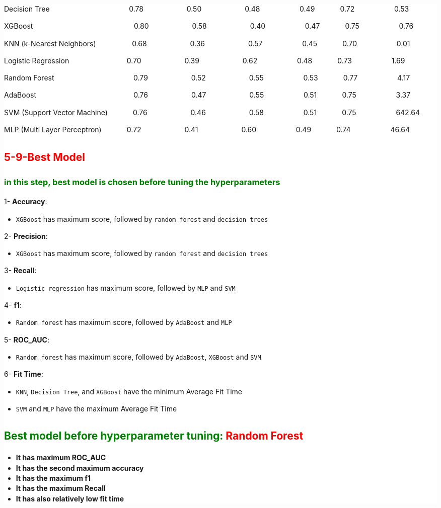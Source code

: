 Decision Tree`                      `0.78`            `0.50`            `0.48`           `0.49`       `0.72`           `0.53

XGBoost`                            `0.80`            `0.58`            `0.40`           `0.47`       `0.75`           `0.76

KNN (k-Nearest Neighbors)`          `0.68`            `0.36`            `0.57`           `0.45`       `0.70`           `0.01

Logistic Regression`                `0.70`            `0.39`            `0.62`           `0.48`       `0.73`           `1.69

Random Forest`                      `0.79`            `0.52`            `0.55`           `0.53`       `0.77`           `4.17

AdaBoost`                           `0.76`            `0.47`            `0.55`           `0.51`       `0.75`           `3.37

SVM (Support Vector Machine)`       `0.76`            `0.46`            `0.58`           `0.51`       `0.75`           `642.64

MLP (Multi Layer Perceptron)`       `0.72`            `0.41`            `0.60`           `0.49`       `0.74`           `46.64


## <span style="color: red; ">  **5-9-Best Model** </span> 
### <span style="color: green; ">  **in this step, best model is chosen before tuning the hyperparameters** </span>

1- **Accuracy**: 

- `XGBoost` has maximum  score, followed by `random forest` and `decision trees`  

2- **Precision**: 

- `XGBoost` has maximum  score, followed by `random forest` and `decision trees`  

3- **Recall**: 

- `Logistic regression` has maximum  score, followed by `MLP` and `SVM`  

4- **f1**: 

- `Random forest` has maximum  score, followed by `AdaBoost` and `MLP`

5- **ROC_AUC**: 

- `Random forest` has maximum  score, followed by `AdaBoost`, `XGBoost` and `SVM`
  
6- **Fit Time**: 

- `KNN`, `Decision Tree`, and `XGBoost`  have the minimum Average Fit Time 

- `SVM` and `MLP` have the maximum Average Fit Time
    
## <span style="color: green; "> **Best model before hyperparameter tuning**: <span style="color: red ; ">**Random Forest**   </span> 
- **It has maximum ROC_AUC**
- **It has the second maximum accuracy**
- **It has the maximum f1**
- **It has the maximum Recall**
- **It has also relatively low fit time**
